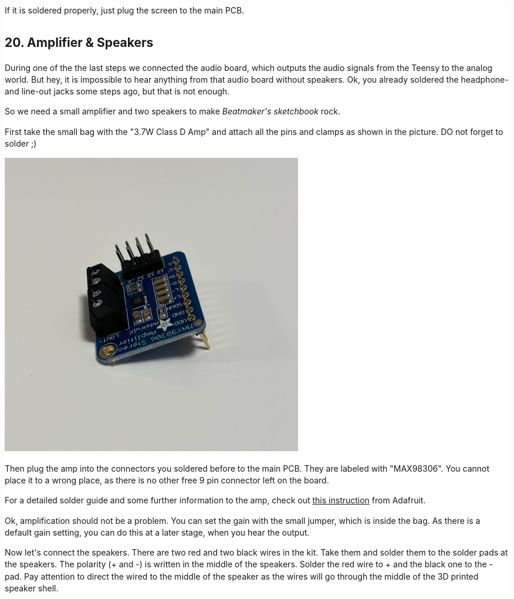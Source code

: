 If it is soldered properly, just plug the screen to the main PCB.

## 20. Amplifier & Speakers

During one of the the last steps we connected the audio board, which outputs the audio signals from the Teensy to the analog world. But hey, it is impossible to hear anything from that audio board without speakers. Ok, you already soldered the headphone- and line-out jacks some steps ago, but that is not enough.

So we need a small amplifier and two speakers to make *Beatmaker's sketchbook* rock.

First take the small bag with the "3.7W Class D Amp" and attach all the pins and clamps as shown in the picture. DO not forget to solder ;)

![Amplifier](images/amp.png)

Then plug the amp into the connectors you soldered before to the main PCB. They are labeled with "MAX98306". You cannot place it to a wrong place, as there is no other free 9 pin connector left on the board.

For a detailed solder guide and some further information to the amp, check out [this instruction](https://learn.adafruit.com/stereo-3-7w-class-d-audio-amplifier) from Adafruit.

Ok, amplification should not be a problem. You can set the gain with the small jumper, which is inside the bag. As there is a default gain setting, you can do this at a later stage, when you hear the output.

Now let's connect the speakers. There are two red and two black wires in the kit. Take them and solder them to the solder pads at the speakers. The polarity (+ and -) is written in the middle of the speakers. Solder the red wire to + and the black one to the - pad. Pay attention to direct the wired to the middle of the speaker as the wires will go through the middle of the 3D printed speaker shell.
